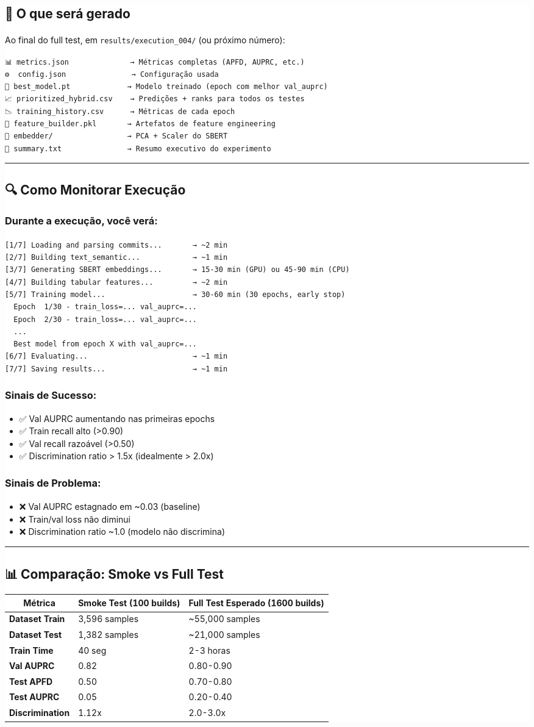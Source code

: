 
## 📁 O que será gerado

Ao final do full test, em `results/execution_004/` (ou próximo número):

```
📊 metrics.json              → Métricas completas (APFD, AUPRC, etc.)
⚙️  config.json               → Configuração usada
🧠 best_model.pt             → Modelo treinado (epoch com melhor val_auprc)
📈 prioritized_hybrid.csv    → Predições + ranks para todos os testes
📉 training_history.csv      → Métricas de cada epoch
🔧 feature_builder.pkl       → Artefatos de feature engineering
🎯 embedder/                 → PCA + Scaler do SBERT
📝 summary.txt               → Resumo executivo do experimento
```

---

## 🔍 Como Monitorar Execução

### Durante a execução, você verá:
```
[1/7] Loading and parsing commits...       → ~2 min
[2/7] Building text_semantic...            → ~1 min
[3/7] Generating SBERT embeddings...       → 15-30 min (GPU) ou 45-90 min (CPU)
[4/7] Building tabular features...         → ~2 min
[5/7] Training model...                    → 30-60 min (30 epochs, early stop)
  Epoch  1/30 - train_loss=... val_auprc=...
  Epoch  2/30 - train_loss=... val_auprc=...
  ...
  Best model from epoch X with val_auprc=...
[6/7] Evaluating...                        → ~1 min
[7/7] Saving results...                    → ~1 min
```

### Sinais de Sucesso:
- ✅ Val AUPRC aumentando nas primeiras epochs
- ✅ Train recall alto (>0.90)
- ✅ Val recall razoável (>0.50)
- ✅ Discrimination ratio > 1.5x (idealmente > 2.0x)

### Sinais de Problema:
- ❌ Val AUPRC estagnado em ~0.03 (baseline)
- ❌ Train/val loss não diminui
- ❌ Discrimination ratio ~1.0 (modelo não discrimina)

---

## 📊 Comparação: Smoke vs Full Test

| Métrica | Smoke Test (100 builds) | Full Test Esperado (1600 builds) |
|---------|-------------------------|----------------------------------|
| **Dataset Train** | 3,596 samples | ~55,000 samples |
| **Dataset Test** | 1,382 samples | ~21,000 samples |
| **Train Time** | 40 seg | 2-3 horas |
| **Val AUPRC** | 0.82 | 0.80-0.90 |
| **Test APFD** | 0.50 | 0.70-0.80 |
| **Test AUPRC** | 0.05 | 0.20-0.40 |
| **Discrimination** | 1.12x | 2.0-3.0x |